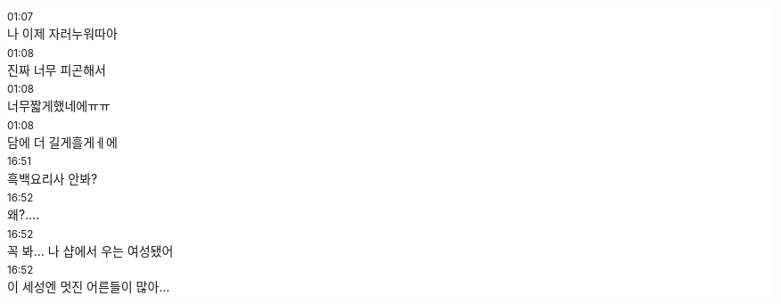 
<div class="message" markdown="1">
<div class="message-date" markdown="1">
<small>01:07</small>
</div>
<div markdown="1">
나 이제 자러누워따아
</div>
</div>
<div class="message" markdown="1">
<div class="message-date" markdown="1">
<small>01:08</small>
</div>
<div markdown="1">
진짜 너무 피곤해서
</div>
</div>
<div class="message" markdown="1">
<div class="message-date" markdown="1">
<small>01:08</small>
</div>
<div markdown="1">
너무짧게했네에ㅠㅠ
</div>
</div>
<div class="message" markdown="1">
<div class="message-date" markdown="1">
<small>01:08</small>
</div>
<div markdown="1">
담에 더 길게흘게ㅔ에
</div>
</div>
<div class="message" markdown="1">
<div class="message-date" markdown="1">
<small>16:51</small>
</div>
<div markdown="1">
흑백요리사 안봐?
</div>
</div>
<div class="message" markdown="1">
<div class="message-date" markdown="1">
<small>16:52</small>
</div>
<div markdown="1">
왜?….
</div>
</div>
<div class="message" markdown="1">
<div class="message-date" markdown="1">
<small>16:52</small>
</div>
<div markdown="1">
꼭 봐… 나 샵에서 우는 여성됐어
</div>
</div>
<div class="message" markdown="1">
<div class="message-date" markdown="1">
<small>16:52</small>
</div>
<div markdown="1">
이 세성엔 멋진 어른들이 많아…
</div>